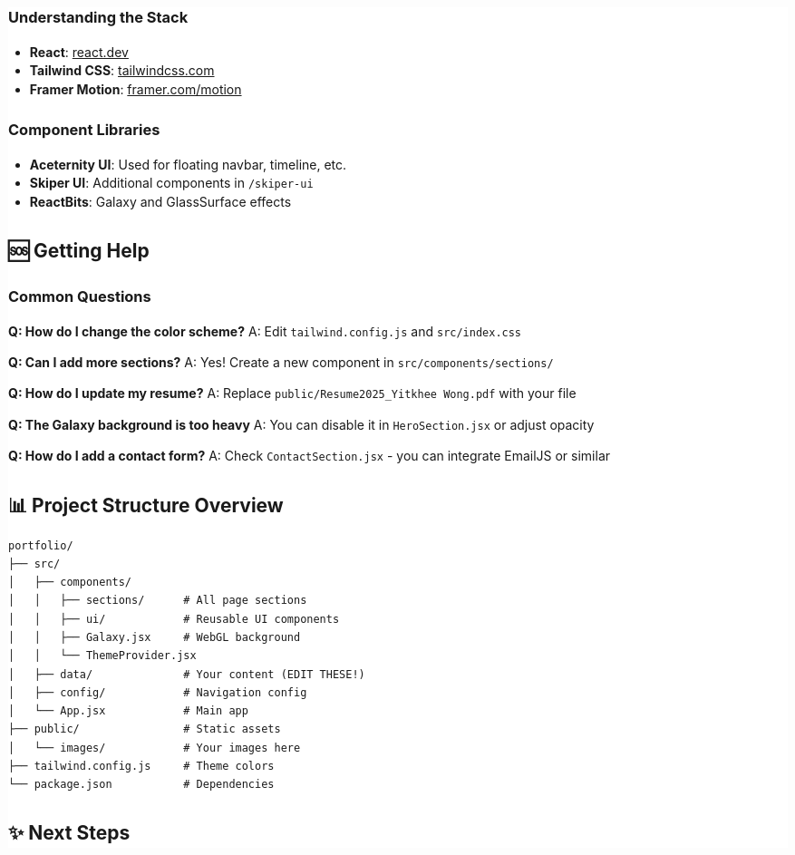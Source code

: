 ### Understanding the Stack

- **React**: [react.dev](https://react.dev)
- **Tailwind CSS**: [tailwindcss.com](https://tailwindcss.com)
- **Framer Motion**: [framer.com/motion](https://www.framer.com/motion)

### Component Libraries

- **Aceternity UI**: Used for floating navbar, timeline, etc.
- **Skiper UI**: Additional components in `/skiper-ui`
- **ReactBits**: Galaxy and GlassSurface effects

## 🆘 Getting Help

### Common Questions

**Q: How do I change the color scheme?**
A: Edit `tailwind.config.js` and `src/index.css`

**Q: Can I add more sections?**
A: Yes! Create a new component in `src/components/sections/`

**Q: How do I update my resume?**
A: Replace `public/Resume2025_Yitkhee Wong.pdf` with your file

**Q: The Galaxy background is too heavy**
A: You can disable it in `HeroSection.jsx` or adjust opacity

**Q: How do I add a contact form?**
A: Check `ContactSection.jsx` - you can integrate EmailJS or similar

## 📊 Project Structure Overview

```
portfolio/
├── src/
│   ├── components/
│   │   ├── sections/      # All page sections
│   │   ├── ui/            # Reusable UI components
│   │   ├── Galaxy.jsx     # WebGL background
│   │   └── ThemeProvider.jsx
│   ├── data/              # Your content (EDIT THESE!)
│   ├── config/            # Navigation config
│   └── App.jsx            # Main app
├── public/                # Static assets
│   └── images/            # Your images here
├── tailwind.config.js     # Theme colors
└── package.json           # Dependencies
```

## ✨ Next Steps
